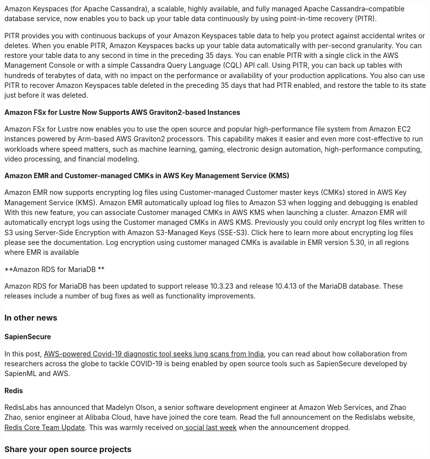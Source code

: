 Amazon Keyspaces (for Apache Cassandra), a scalable, highly available, and fully managed Apache Cassandra–compatible database service, now enables you to back up your table data continuously by using point-in-time recovery (PITR). 

PITR provides you with continuous backups of your Amazon Keyspaces table data to help you protect against accidental writes or deletes. When you enable PITR, Amazon Keyspaces backs up your table data automatically with per-second granularity. You can restore your table data to any second in time in the preceding 35 days. You can enable PITR with a single click in the AWS Management Console or with a simple Cassandra Query Language (CQL) API call. Using PITR, you can back up tables with hundreds of terabytes of data, with no impact on the performance or availability of your production applications. You also can use PITR to recover Amazon Keyspaces table deleted in the preceding 35 days that had PITR enabled, and restore the table to its state just before it was deleted. 

**Amazon FSx for Lustre Now Supports AWS Graviton2-based Instances**

Amazon FSx for Lustre now enables you to use the open source and popular high-performance file system from Amazon EC2 instances powered by Arm-based AWS Graviton2 processors. This capability makes it easier and even more cost-effective to run workloads where speed matters, such as machine learning, gaming, electronic design automation, high-performance computing, video processing, and financial modeling. 


**Amazon EMR and Customer-managed CMKs in AWS Key Management Service (KMS)**

Amazon EMR now supports encrypting log files using Customer-managed Customer master keys (CMKs) stored in AWS Key Management Service (KMS). Amazon EMR automatically upload log files to Amazon S3 when logging and debugging is enabled With this new feature, you can associate Customer managed CMKs in AWS KMS when launching a cluster. Amazon EMR will automatically encrypt logs using the Customer managed CMKs in AWS KMS. Previously you could only encrypt log files written to S3 using Server-Side Encryption with Amazon S3-Managed Keys (SSE-S3). Click here to learn more about encrypting log files please see the documentation. Log encryption using customer managed CMKs is available in EMR version 5.30, in all regions where EMR is available 

**Amazon RDS for MariaDB **

Amazon RDS for MariaDB has been updated to support release 10.3.23 and release 10.4.13 of the MariaDB database. These releases include a number of bug fixes as well as functionality improvements.

### In other news

**SapienSecure**

In this post, [AWS-powered Covid-19 diagnostic tool seeks lung scans from India](https://menafn.com/1100452786/AWS-powered-Covid-19-diagnostic-tool-seeks-lung-scans-from-India), you can read about how collaboration from researchers across the globe to tackle COVID-19 is being enabled by open source tools such as SapienSecure developed by SapienML and AWS.

**Redis**

RedisLabs has announced that Madelyn Olson, a senior software development engineer at Amazon Web Services, and Zhao Zhao, senior engineer at Alibaba Cloud, have have joined the core team. Read the full announcement on the Redislabs website, [Redis Core Team Update](https://redislabs.com/blog/redis-core-team-update/). This was warmly received on[ social last week](https://twitter.com/thenewstack/status/1281293739928010753) when the announcement dropped.


### Share your open source projects 
